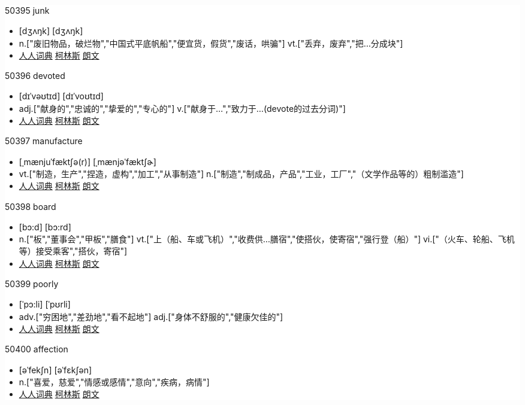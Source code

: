 50395 junk 
- [dʒʌŋk]  [dʒʌŋk] 
- n.["废旧物品，破烂物","中国式平底帆船","便宜货，假货","废话，哄骗"]  vt.["丢弃，废弃","把…分成块"]   
- [人人词典](https://www.91dict.com/words?w=junk) [柯林斯](https://www.collinsdictionary.com/zh/dictionary/english/junk) [朗文](https://www.ldoceonline.com/dictionary/junk) 

50396 devoted 
- [dɪˈvəʊtɪd]  [dɪˈvoʊtɪd] 
- adj.["献身的","忠诚的","挚爱的","专心的"]  v.["献身于…","致力于…(devote的过去分词)"]   
- [人人词典](https://www.91dict.com/words?w=devoted) [柯林斯](https://www.collinsdictionary.com/zh/dictionary/english/devoted) [朗文](https://www.ldoceonline.com/dictionary/devoted) 

50397 manufacture 
- [ˌmænjuˈfæktʃə(r)]  [ˌmænjəˈfæktʃɚ] 
- vt.["制造，生产","捏造，虚构","加工","从事制造"]  n.["制造","制成品，产品","工业，工厂","（文学作品等的）粗制滥造"]   
- [人人词典](https://www.91dict.com/words?w=manufacture) [柯林斯](https://www.collinsdictionary.com/zh/dictionary/english/manufacture) [朗文](https://www.ldoceonline.com/dictionary/manufacture) 

50398 board 
- [bɔ:d]  [bɔ:rd] 
- n.["板","董事会","甲板","膳食"]  vt.["上（船、车或飞机）","收费供…膳宿","使搭伙，使寄宿","强行登（船）"]  vi.["（火车、轮船、飞机等）接受乘客","搭伙，寄宿"]   
- [人人词典](https://www.91dict.com/words?w=board) [柯林斯](https://www.collinsdictionary.com/zh/dictionary/english/board) [朗文](https://www.ldoceonline.com/dictionary/board) 

50399 poorly 
- [ˈpɔ:li]  [ˈpʊrli] 
- adv.["穷困地","差劲地","看不起地"]  adj.["身体不舒服的","健康欠佳的"]   
- [人人词典](https://www.91dict.com/words?w=poorly) [柯林斯](https://www.collinsdictionary.com/zh/dictionary/english/poorly) [朗文](https://www.ldoceonline.com/dictionary/poorly) 

50400 affection 
- [əˈfekʃn]  [əˈfɛkʃən] 
- n.["喜爱，慈爱","情感或感情","意向","疾病，病情"]   
- [人人词典](https://www.91dict.com/words?w=affection) [柯林斯](https://www.collinsdictionary.com/zh/dictionary/english/affection) [朗文](https://www.ldoceonline.com/dictionary/affection) 

